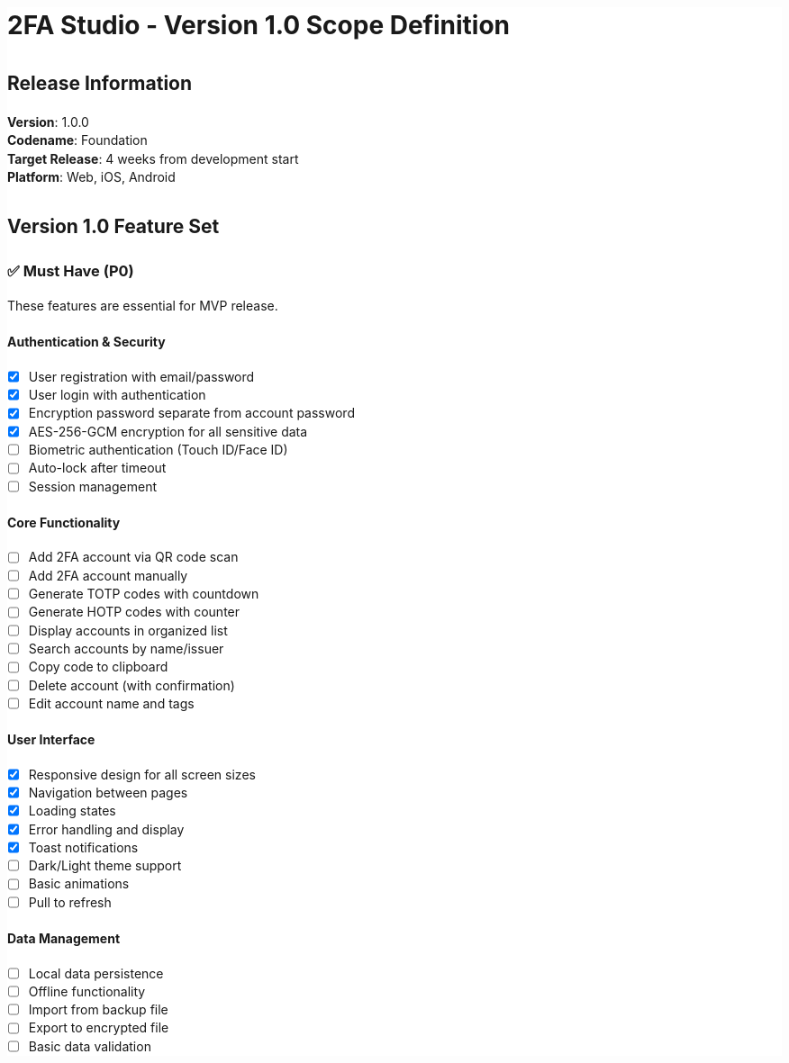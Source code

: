 # 2FA Studio - Version 1.0 Scope Definition

## Release Information
**Version**: 1.0.0  
**Codename**: Foundation  
**Target Release**: 4 weeks from development start  
**Platform**: Web, iOS, Android  

## Version 1.0 Feature Set

### ✅ Must Have (P0)
These features are essential for MVP release.

#### Authentication & Security
- [x] User registration with email/password
- [x] User login with authentication
- [x] Encryption password separate from account password  
- [x] AES-256-GCM encryption for all sensitive data
- [ ] Biometric authentication (Touch ID/Face ID)
- [ ] Auto-lock after timeout
- [ ] Session management

#### Core Functionality
- [ ] Add 2FA account via QR code scan
- [ ] Add 2FA account manually
- [ ] Generate TOTP codes with countdown
- [ ] Generate HOTP codes with counter
- [ ] Display accounts in organized list
- [ ] Search accounts by name/issuer
- [ ] Copy code to clipboard
- [ ] Delete account (with confirmation)
- [ ] Edit account name and tags

#### User Interface
- [x] Responsive design for all screen sizes
- [x] Navigation between pages
- [x] Loading states
- [x] Error handling and display
- [x] Toast notifications
- [ ] Dark/Light theme support
- [ ] Basic animations
- [ ] Pull to refresh

#### Data Management
- [ ] Local data persistence
- [ ] Offline functionality
- [ ] Import from backup file
- [ ] Export to encrypted file
- [ ] Basic data validation
